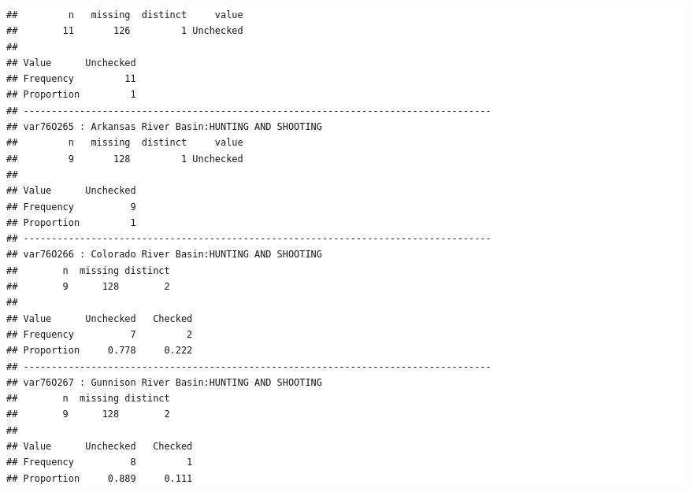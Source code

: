     ##         n   missing  distinct     value 
    ##        11       126         1 Unchecked 
    ##                     
    ## Value      Unchecked
    ## Frequency         11
    ## Proportion         1
    ## -----------------------------------------------------------------------------------
    ## var76O265 : Arkansas River Basin:HUNTING AND SHOOTING 
    ##         n   missing  distinct     value 
    ##         9       128         1 Unchecked 
    ##                     
    ## Value      Unchecked
    ## Frequency          9
    ## Proportion         1
    ## -----------------------------------------------------------------------------------
    ## var76O266 : Colorado River Basin:HUNTING AND SHOOTING 
    ##        n  missing distinct 
    ##        9      128        2 
    ##                               
    ## Value      Unchecked   Checked
    ## Frequency          7         2
    ## Proportion     0.778     0.222
    ## -----------------------------------------------------------------------------------
    ## var76O267 : Gunnison River Basin:HUNTING AND SHOOTING 
    ##        n  missing distinct 
    ##        9      128        2 
    ##                               
    ## Value      Unchecked   Checked
    ## Frequency          8         1
    ## Proportion     0.889     0.111